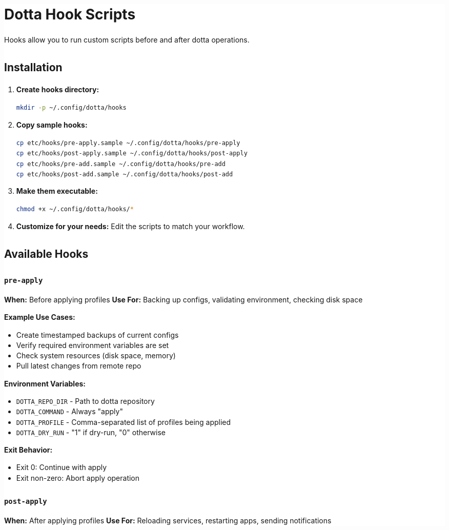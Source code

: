 # Dotta Hook Scripts

Hooks allow you to run custom scripts before and after dotta operations.

## Installation

1. **Create hooks directory:**
   ```bash
   mkdir -p ~/.config/dotta/hooks
   ```

2. **Copy sample hooks:**
   ```bash
   cp etc/hooks/pre-apply.sample ~/.config/dotta/hooks/pre-apply
   cp etc/hooks/post-apply.sample ~/.config/dotta/hooks/post-apply
   cp etc/hooks/pre-add.sample ~/.config/dotta/hooks/pre-add
   cp etc/hooks/post-add.sample ~/.config/dotta/hooks/post-add
   ```

3. **Make them executable:**
   ```bash
   chmod +x ~/.config/dotta/hooks/*
   ```

4. **Customize for your needs:**
   Edit the scripts to match your workflow.

## Available Hooks

### `pre-apply`

**When:** Before applying profiles
**Use For:** Backing up configs, validating environment, checking disk space

**Example Use Cases:**
- Create timestamped backups of current configs
- Verify required environment variables are set
- Check system resources (disk space, memory)
- Pull latest changes from remote repo

**Environment Variables:**
- `DOTTA_REPO_DIR` - Path to dotta repository
- `DOTTA_COMMAND` - Always "apply"
- `DOTTA_PROFILE` - Comma-separated list of profiles being applied
- `DOTTA_DRY_RUN` - "1" if dry-run, "0" otherwise

**Exit Behavior:**
- Exit 0: Continue with apply
- Exit non-zero: Abort apply operation

### `post-apply`

**When:** After applying profiles
**Use For:** Reloading services, restarting apps, sending notifications
